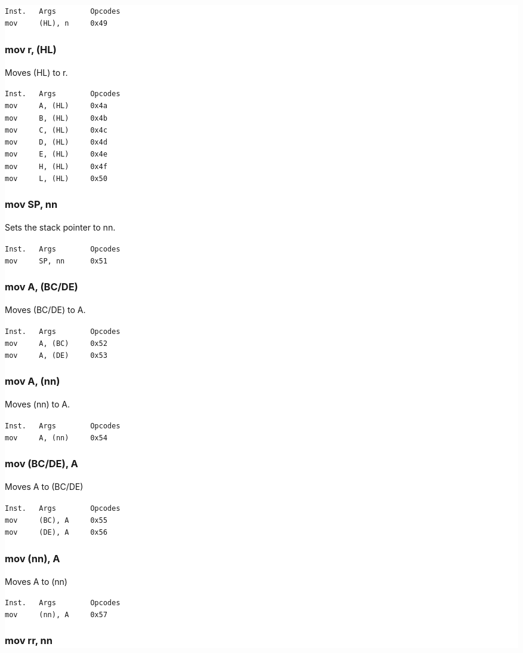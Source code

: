     Inst.   Args        Opcodes
    mov     (HL), n     0x49

### mov r, (HL)

Moves (HL) to r.

    Inst.   Args        Opcodes
    mov     A, (HL)     0x4a
    mov     B, (HL)     0x4b
    mov     C, (HL)     0x4c
    mov     D, (HL)     0x4d
    mov     E, (HL)     0x4e
    mov     H, (HL)     0x4f
    mov     L, (HL)     0x50
    
### mov SP, nn

Sets the stack pointer to nn.

    Inst.   Args        Opcodes
    mov     SP, nn      0x51
    
### mov A, (BC/DE)

Moves (BC/DE) to A.

    Inst.   Args        Opcodes
    mov     A, (BC)     0x52
    mov     A, (DE)     0x53

### mov A, (nn)

Moves (nn) to A.

    Inst.   Args        Opcodes
    mov     A, (nn)     0x54

### mov (BC/DE), A

Moves A to (BC/DE)

    Inst.   Args        Opcodes
    mov     (BC), A     0x55
    mov     (DE), A     0x56

### mov (nn), A

Moves A to (nn)

    Inst.   Args        Opcodes
    mov     (nn), A     0x57

### mov rr, nn
